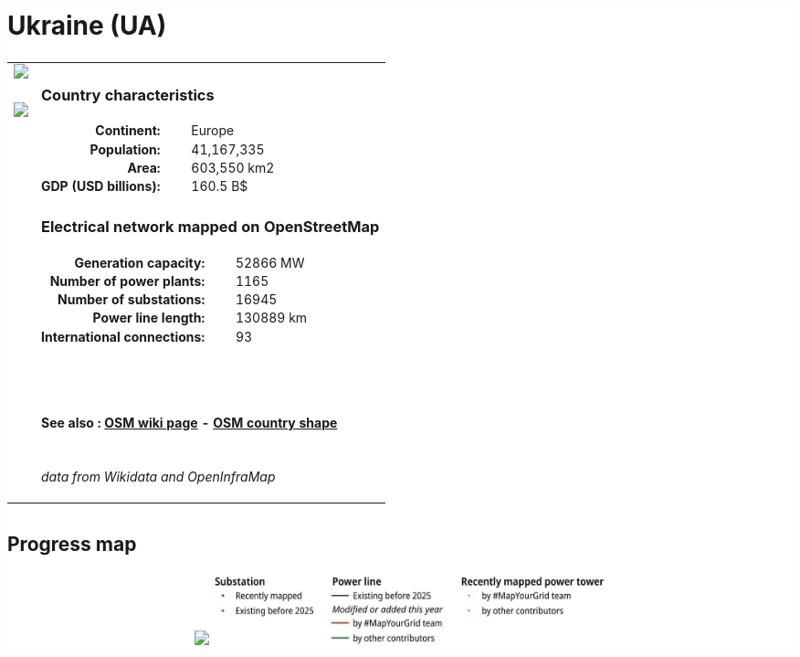 # Ukraine (UA)

<table width="90%">
<tr>
<td>
<img src="http://commons.wikimedia.org/wiki/Special:FilePath/Flag%20of%20Ukraine.svg" width="250">
<br><br>
<img src="http://commons.wikimedia.org/wiki/Special:FilePath/Ukraine%20%28orthographic%20projection%29.svg" width="250"></td>
<td>
<h3>Country characteristics</h3>
<div style="display: inline-block;text-align:right;margin-right:30px;font-weight: bold;">
Continent:<br>Population:<br>Area:<br>GDP (USD billions):
</div>
<div style="display: inline-block;">
Europe<br>41,167,335<br>603,550 km2<br>160.5 B$
</div>
<h3>Electrical network mapped on OpenStreetMap</h3>
<div style="display: inline-block;text-align:right;margin-right:30px;font-weight: bold;">Generation capacity:<br>
Number of power plants:<br>
Number of substations:<br>
Power line length:<br>
International connections:<br>
</div>
<div style="display: inline-block;">52866 MW<br>
1165<br>
16945<br>
130889 km<br>
93<br>
</div>

<br><br><h4>See also :
<a href="https://wiki.openstreetmap.org/wiki/Power_networks/Ukraine" target="_blank">OSM wiki page</a> -
<a href="https://openstreetmap.org/relation/60199" target="_blank">OSM country shape</a>
</h4>

<br><i>data from Wikidata and OpenInfraMap</i>
</td>
</tr>
</table>


## Progress map

<center>
<img src="https://raw.githubusercontent.com/ben10dynartio/mapyourgrid-website-files/refs/heads/main/docs/images/maps_countries/UA/high-voltage-network.jpg" width="60%">
<img src="../../images/maps_countries_legend_progress.jpg" width="50%">
</center>
